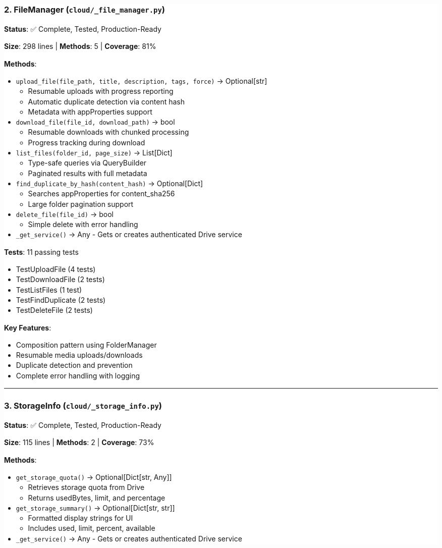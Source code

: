 
### 2. FileManager (`cloud/_file_manager.py`)

**Status**: ✅ Complete, Tested, Production-Ready

**Size**: 298 lines | **Methods**: 5 | **Coverage**: 81%

**Methods**:
- `upload_file(file_path, title, description, tags, force)` → Optional[str]
  - Resumable uploads with progress reporting
  - Automatic duplicate detection via content hash
  - Metadata with appProperties support
- `download_file(file_id, download_path)` → bool
  - Resumable downloads with chunked processing
  - Progress tracking during download
- `list_files(folder_id, page_size)` → List[Dict]
  - Type-safe queries via QueryBuilder
  - Paginated results with full metadata
- `find_duplicate_by_hash(content_hash)` → Optional[Dict]
  - Searches appProperties for content_sha256
  - Large folder pagination support
- `delete_file(file_id)` → bool
  - Simple delete with error handling
- `_get_service()` → Any - Gets or creates authenticated Drive service

**Tests**: 11 passing tests
- TestUploadFile (4 tests)
- TestDownloadFile (2 tests)
- TestListFiles (1 test)
- TestFindDuplicate (2 tests)
- TestDeleteFile (2 tests)

**Key Features**:
- Composition pattern using FolderManager
- Resumable media uploads/downloads
- Duplicate detection and prevention
- Complete error handling with logging

---

### 3. StorageInfo (`cloud/_storage_info.py`)

**Status**: ✅ Complete, Tested, Production-Ready

**Size**: 115 lines | **Methods**: 2 | **Coverage**: 73%

**Methods**:
- `get_storage_quota()` → Optional[Dict[str, Any]]
  - Retrieves storage quota from Drive
  - Returns usedBytes, limit, and percentage
- `get_storage_summary()` → Optional[Dict[str, str]]
  - Formatted display strings for UI
  - Includes used, limit, percent, available
- `_get_service()` → Any - Gets or creates authenticated Drive service
